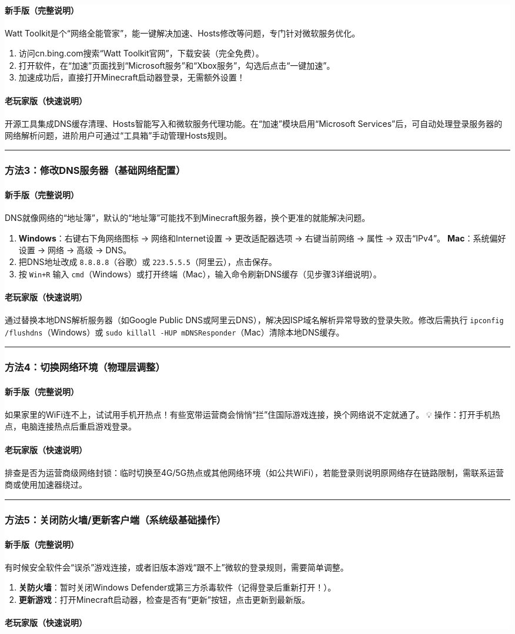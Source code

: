 #### **新手版（完整说明）**

Watt Toolkit是个“网络全能管家”，能一键解决加速、Hosts修改等问题，专门针对微软服务优化。

1. 访问cn.bing.com搜索“Watt Toolkit官网”，下载安装（完全免费）。
2. 打开软件，在“加速”页面找到“Microsoft服务”和“Xbox服务”，勾选后点击“一键加速”。
3. 加速成功后，直接打开Minecraft启动器登录，无需额外设置！

#### **老玩家版（快速说明）**

开源工具集成DNS缓存清理、Hosts智能写入和微软服务代理功能。在“加速”模块启用“Microsoft Services”后，可自动处理登录服务器的网络解析问题，进阶用户可通过“工具箱”手动管理Hosts规则。

---

### **方法3：修改DNS服务器（基础网络配置）**

#### **新手版（完整说明）**

DNS就像网络的“地址簿”，默认的“地址簿”可能找不到Minecraft服务器，换个更准的就能解决问题。

1. **Windows**：右键右下角网络图标 → 网络和Internet设置 → 更改适配器选项 → 右键当前网络 → 属性 → 双击“IPv4”。 **Mac**：系统偏好设置 → 网络 → 高级 → DNS。
2. 把DNS地址改成 `8.8.8.8`（谷歌）或 `223.5.5.5`（阿里云），点击保存。
3. 按 `Win+R` 输入 `cmd`（Windows）或打开终端（Mac），输入命令刷新DNS缓存（见步骤3详细说明）。

#### **老玩家版（快速说明）**

通过替换本地DNS解析服务器（如Google Public DNS或阿里云DNS），解决因ISP域名解析异常导致的登录失败。修改后需执行 `ipconfig /flushdns`（Windows）或 `sudo killall -HUP mDNSResponder`（Mac）清除本地DNS缓存。

---

### **方法4：切换网络环境（物理层调整）**

#### **新手版（完整说明）**

如果家里的WiFi连不上，试试用手机开热点！有些宽带运营商会悄悄“拦”住国际游戏连接，换个网络说不定就通了。
💡 操作：打开手机热点，电脑连接热点后重启游戏登录。

#### **老玩家版（快速说明）**

排查是否为运营商级网络封锁：临时切换至4G/5G热点或其他网络环境（如公共WiFi），若能登录则说明原网络存在链路限制，需联系运营商或使用加速器绕过。

---

### **方法5：关闭防火墙/更新客户端（系统级基础操作）**

#### **新手版（完整说明）**

有时候安全软件会“误杀”游戏连接，或者旧版本游戏“跟不上”微软的登录规则，需要简单调整。

1. **关防火墙**：暂时关闭Windows Defender或第三方杀毒软件（记得登录后重新打开！）。
2. **更新游戏**：打开Minecraft启动器，检查是否有“更新”按钮，点击更新到最新版。

#### **老玩家版（快速说明）**
